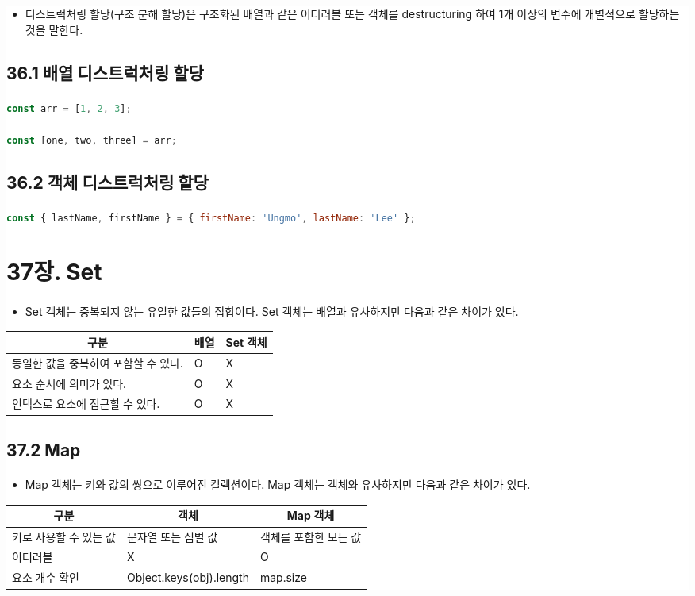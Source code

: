 - 디스트럭처링 할당(구조 분해 할당)은 구조화된 배열과 같은 이터러블 또는 객체를 destructuring 하여 1개 이상의 변수에 개별적으로 할당하는 것을 말한다.

## 36.1 배열 디스트럭처링 할당

```jsx
const arr = [1, 2, 3];

const [one, two, three] = arr;
```

## 36.2 객체 디스트럭처링 할당

```jsx
const { lastName, firstName } = { firstName: 'Ungmo', lastName: 'Lee' };
```

# 37장. Set

- Set 객체는 중복되지 않는 유일한 값들의 집합이다. Set 객체는 배열과 유사하지만 다음과 같은 차이가 있다.

| 구분                                 | 배열 | Set 객체 |
| ------------------------------------ | ---- | -------- |
| 동일한 값을 중복하여 포함할 수 있다. | O    | X        |
| 요소 순서에 의미가 있다.             | O    | X        |
| 인덱스로 요소에 접근할 수 있다.      | O    | X        |

## 37.2 Map

- Map 객체는 키와 값의 쌍으로 이루어진 컬렉션이다. Map 객체는 객체와 유사하지만 다음과 같은 차이가 있다.

| 구분                   | 객체                    | Map 객체              |
| ---------------------- | ----------------------- | --------------------- |
| 키로 사용할 수 있는 값 | 문자열 또는 심벌 값     | 객체를 포함한 모든 값 |
| 이터러블               | X                       | O                     |
| 요소 개수 확인         | Object.keys(obj).length | map.size              |

